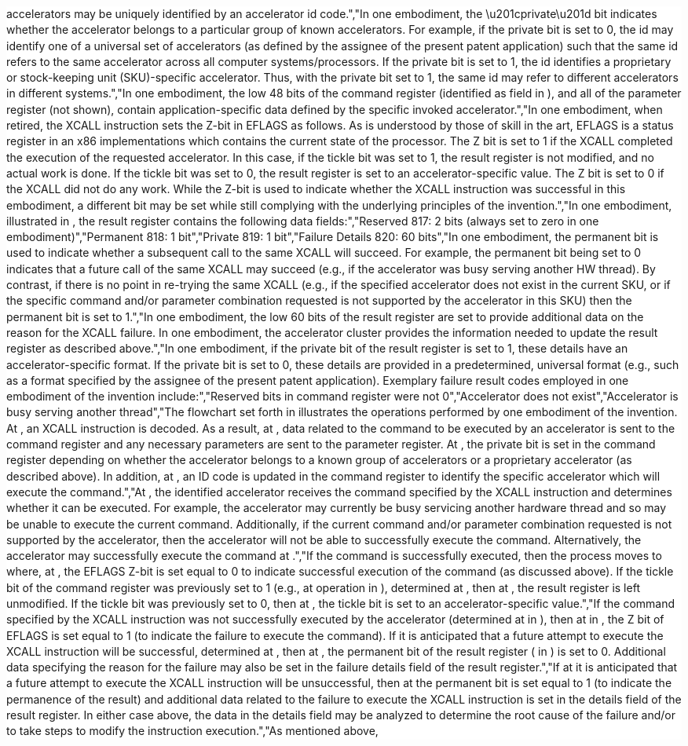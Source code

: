 accelerators may be uniquely identified by an accelerator id code.","In one embodiment, the \u201cprivate\u201d bit indicates whether the accelerator belongs to a particular group of known accelerators. For example, if the private bit is set to 0, the id may identify one of a universal set of accelerators (as defined by the assignee of the present patent application) such that the same id refers to the same accelerator across all computer systems\/processors. If the private bit is set to 1, the id identifies a proprietary or stock-keeping unit (SKU)-specific accelerator. Thus, with the private bit set to 1, the same id may refer to different accelerators in different systems.","In one embodiment, the low 48 bits of the command register (identified as field  in ), and all of the parameter register (not shown), contain application-specific data defined by the specific invoked accelerator.","In one embodiment, when retired, the XCALL instruction sets the Z-bit in EFLAGS as follows. As is understood by those of skill in the art, EFLAGS is a status register in an x86 implementations which contains the current state of the processor. The Z bit is set to 1 if the XCALL completed the execution of the requested accelerator. In this case, if the tickle bit was set to 1, the result register is not modified, and no actual work is done. If the tickle bit was set to 0, the result register is set to an accelerator-specific value. The Z bit is set to 0 if the XCALL did not do any work. While the Z-bit is used to indicate whether the XCALL instruction was successful in this embodiment, a different bit may be set while still complying with the underlying principles of the invention.","In one embodiment, illustrated in , the result register contains the following data fields:","Reserved 817: 2 bits (always set to zero in one embodiment)","Permanent 818: 1 bit","Private 819: 1 bit","Failure Details 820: 60 bits","In one embodiment, the permanent bit  is used to indicate whether a subsequent call to the same XCALL will succeed. For example, the permanent bit being set to 0 indicates that a future call of the same XCALL may succeed (e.g., if the accelerator was busy serving another HW thread). By contrast, if there is no point in re-trying the same XCALL (e.g., if the specified accelerator does not exist in the current SKU, or if the specific command and\/or parameter combination requested is not supported by the accelerator in this SKU) then the permanent bit is set to 1.","In one embodiment, the low 60 bits of the result register are set to provide additional data on the reason for the XCALL failure. In one embodiment, the accelerator cluster  provides the information needed to update the result register as described above.","In one embodiment, if the private bit of the result register  is set to 1, these details have an accelerator-specific format. If the private bit is set to 0, these details are provided in a predetermined, universal format (e.g., such as a format specified by the assignee of the present patent application). Exemplary failure result codes employed in one embodiment of the invention include:","Reserved bits in command register were not 0","Accelerator does not exist","Accelerator is busy serving another thread","The flowchart set forth in  illustrates the operations performed by one embodiment of the invention. At , an XCALL instruction is decoded. As a result, at , data related to the command to be executed by an accelerator is sent to the command register and any necessary parameters are sent to the parameter register. At , the private bit is set in the command register depending on whether the accelerator belongs to a known group of accelerators or a proprietary accelerator (as described above). In addition, at , an ID code is updated in the command register to identify the specific accelerator which will execute the command.","At , the identified accelerator receives the command specified by the XCALL instruction and determines whether it can be executed. For example, the accelerator may currently be busy servicing another hardware thread and so may be unable to execute the current command. Additionally, if the current command and\/or parameter combination requested is not supported by the accelerator, then the accelerator will not be able to successfully execute the command. Alternatively, the accelerator may successfully execute the command at .","If the command is successfully executed, then the process moves to  where, at , the EFLAGS Z-bit is set equal to 0 to indicate successful execution of the command (as discussed above). If the tickle bit of the command register was previously set to 1 (e.g., at operation  in ), determined at , then at , the result register is left unmodified. If the tickle bit was previously set to 0, then at , the tickle bit is set to an accelerator-specific value.","If the command specified by the XCALL instruction was not successfully executed by the accelerator (determined at  in ), then at  in , the Z bit of EFLAGS is set equal to 1 (to indicate the failure to execute the command). If it is anticipated that a future attempt to execute the XCALL instruction will be successful, determined at , then at , the permanent bit of the result register ( in ) is set to 0. Additional data specifying the reason for the failure may also be set in the failure details field  of the result register.","If at  it is anticipated that a future attempt to execute the XCALL instruction will be unsuccessful, then at  the permanent bit is set equal to 1 (to indicate the permanence of the result) and additional data related to the failure to execute the XCALL instruction is set in the details field  of the result register. In either case above, the data in the details field  may be analyzed to determine the root cause of the failure and\/or to take steps to modify the instruction execution.","As mentioned above,